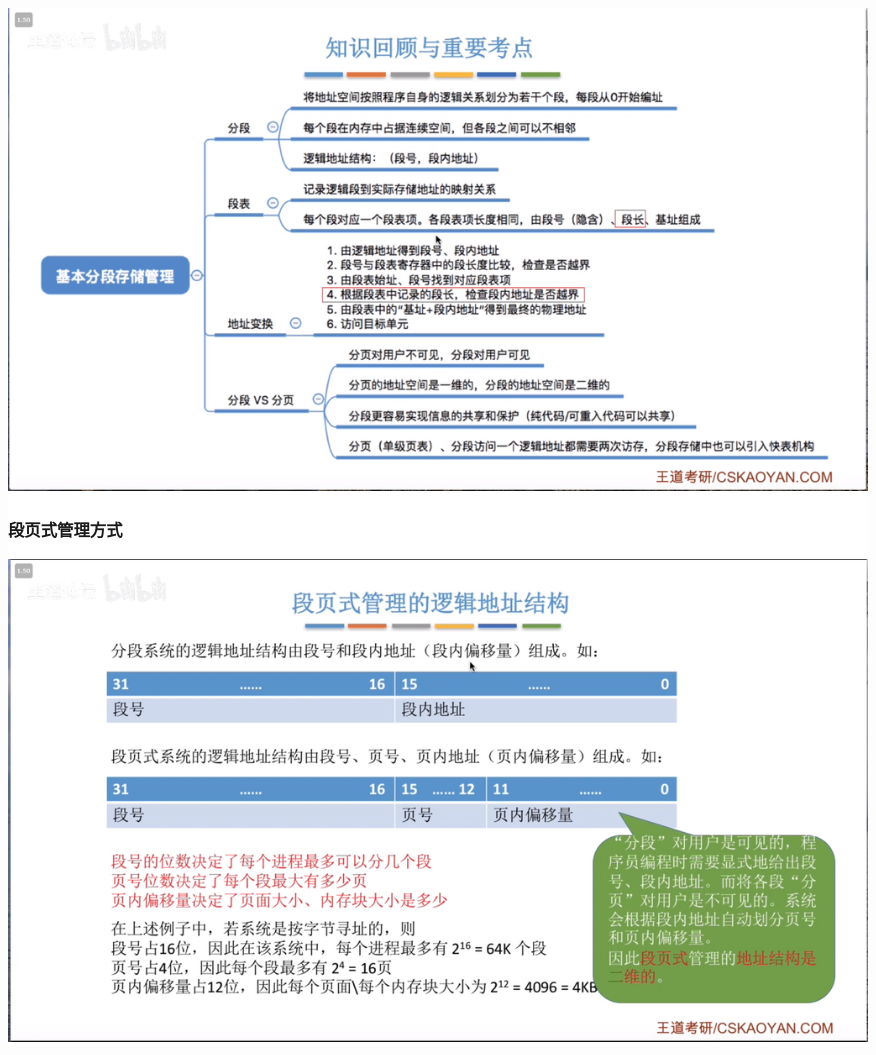 

![image-20200411101107690](README.assets/image-20200411101107690.png)



### 段页式管理方式

![image-20200411101534636](README.assets/image-20200411101534636.png)
